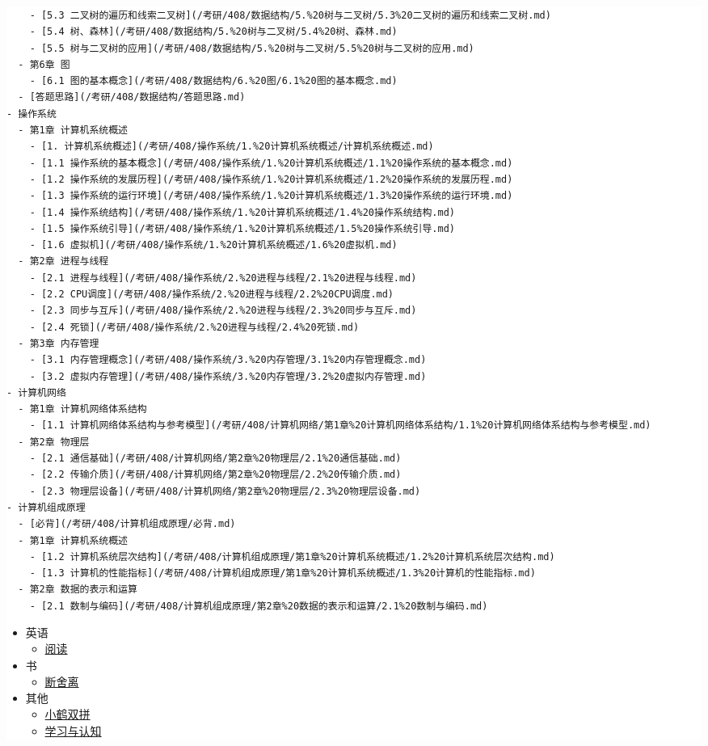         - [5.3 二叉树的遍历和线索二叉树](/考研/408/数据结构/5.%20树与二叉树/5.3%20二叉树的遍历和线索二叉树.md)
        - [5.4 树、森林](/考研/408/数据结构/5.%20树与二叉树/5.4%20树、森林.md)
        - [5.5 树与二叉树的应用](/考研/408/数据结构/5.%20树与二叉树/5.5%20树与二叉树的应用.md)
      - 第6章 图
        - [6.1 图的基本概念](/考研/408/数据结构/6.%20图/6.1%20图的基本概念.md)
      - [答题思路](/考研/408/数据结构/答题思路.md)
    - 操作系统
      - 第1章 计算机系统概述
        - [1. 计算机系统概述](/考研/408/操作系统/1.%20计算机系统概述/计算机系统概述.md)
        - [1.1 操作系统的基本概念](/考研/408/操作系统/1.%20计算机系统概述/1.1%20操作系统的基本概念.md)
        - [1.2 操作系统的发展历程](/考研/408/操作系统/1.%20计算机系统概述/1.2%20操作系统的发展历程.md)
        - [1.3 操作系统的运行环境](/考研/408/操作系统/1.%20计算机系统概述/1.3%20操作系统的运行环境.md)
        - [1.4 操作系统结构](/考研/408/操作系统/1.%20计算机系统概述/1.4%20操作系统结构.md)
        - [1.5 操作系统引导](/考研/408/操作系统/1.%20计算机系统概述/1.5%20操作系统引导.md)
        - [1.6 虚拟机](/考研/408/操作系统/1.%20计算机系统概述/1.6%20虚拟机.md)
      - 第2章 进程与线程
        - [2.1 进程与线程](/考研/408/操作系统/2.%20进程与线程/2.1%20进程与线程.md)
        - [2.2 CPU调度](/考研/408/操作系统/2.%20进程与线程/2.2%20CPU调度.md)
        - [2.3 同步与互斥](/考研/408/操作系统/2.%20进程与线程/2.3%20同步与互斥.md)
        - [2.4 死锁](/考研/408/操作系统/2.%20进程与线程/2.4%20死锁.md)
      - 第3章 内存管理
        - [3.1 内存管理概念](/考研/408/操作系统/3.%20内存管理/3.1%20内存管理概念.md)
        - [3.2 虚拟内存管理](/考研/408/操作系统/3.%20内存管理/3.2%20虚拟内存管理.md)
    - 计算机网络
      - 第1章 计算机网络体系结构
        - [1.1 计算机网络体系结构与参考模型](/考研/408/计算机网络/第1章%20计算机网络体系结构/1.1%20计算机网络体系结构与参考模型.md)
      - 第2章 物理层
        - [2.1 通信基础](/考研/408/计算机网络/第2章%20物理层/2.1%20通信基础.md)
        - [2.2 传输介质](/考研/408/计算机网络/第2章%20物理层/2.2%20传输介质.md)
        - [2.3 物理层设备](/考研/408/计算机网络/第2章%20物理层/2.3%20物理层设备.md)
    - 计算机组成原理
      - [必背](/考研/408/计算机组成原理/必背.md)
      - 第1章 计算机系统概述
        - [1.2 计算机系统层次结构](/考研/408/计算机组成原理/第1章%20计算机系统概述/1.2%20计算机系统层次结构.md)
        - [1.3 计算机的性能指标](/考研/408/计算机组成原理/第1章%20计算机系统概述/1.3%20计算机的性能指标.md)
      - 第2章 数据的表示和运算
        - [2.1 数制与编码](/考研/408/计算机组成原理/第2章%20数据的表示和运算/2.1%20数制与编码.md)
  - 英语
    - [阅读](/考研/英语/阅读.md)
- 书
  - [断舍离](/Books/duansheli.md)
- 其他
  - [小鹤双拼](/Misc/xiaohe.md)
  - [学习与认知](/Misc/LearningAndCognition.md)
